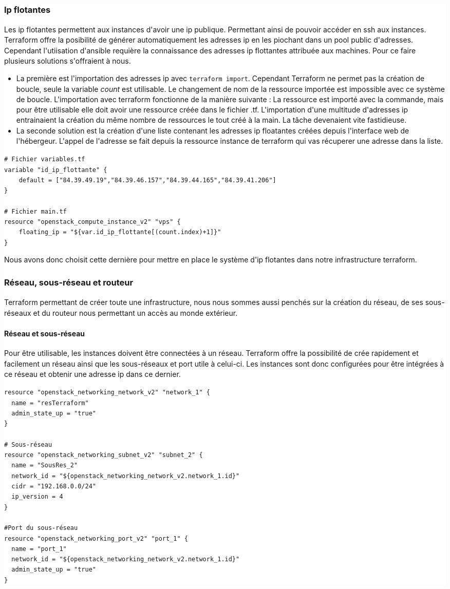 
### Ip flotantes

Les ip flotantes permettent aux instances d'avoir une ip publique. Permettant ainsi de pouvoir accéder en ssh aux instances.
Terraform offre la posibilité de générer automatiquement les adresses ip en les piochant dans un pool public d'adresses. Cependant l'utiisation d'ansible requière la connaissance des adresses ip flottantes attribuée aux machines. Pour ce faire plusieurs solutions s'offraient à nous.
- La première est l'importation des adresses ip avec `terraform import`. Cependant Terraform ne permet pas la création de boucle, seule la variable *count* est utilisable. Le changement de nom de la ressource importée est impossible avec ce système de boucle. L'importation avec terraform fonctionne de la manière suivante : La ressource est importé avec la commande, mais pour être utilisable elle doit avoir une ressource créée dans le fichier .tf. L'importation d'une multitude d'adresses ip entrainaient la création du même nombre de ressources le tout créé à la main. La tâche devenaient vite fastidieuse.
- La seconde solution est la création d'une liste contenant les adresses ip floatantes créées depuis l'interface web de l'hébergeur. L'appel de l'adresse se fait depuis la ressource instance de terraform qui vas récuperer une adresse dans la liste.

```language
# Fichier variables.tf
variable "id_ip_flottante" {
    default = ["84.39.49.19","84.39.46.157","84.39.44.165","84.39.41.206"]
}

# Fichier main.tf
resource "openstack_compute_instance_v2" "vps" {
	floating_ip = "${var.id_ip_flottante[(count.index)+1]}"
}
```
Nous avons donc choisit cette dernière pour mettre en place le système d'ip flotantes dans notre infrastructure terraform.


### Réseau, sous-réseau et routeur

Terraform permettant de créer toute une infrastructure, nous nous sommes aussi penchés sur la création du réseau, de ses sous-réseaux et du routeur nous permettant un accès au monde extérieur.

#### Réseau et sous-réseau

Pour être utilisable, les instances doivent être connectées à un réseau. Terraform offre la possibilité de crée rapidement et facilement un réseau ainsi que les sous-réseaux et port utile à celui-ci. Les instances sont donc configurées pour être intégrées à ce réseau et obtenir une adresse ip dans ce dernier.
```language
resource "openstack_networking_network_v2" "network_1" {
  name = "resTerraform"
  admin_state_up = "true"
}

# Sous-réseau
resource "openstack_networking_subnet_v2" "subnet_2" {
  name = "SousRes_2"
  network_id = "${openstack_networking_network_v2.network_1.id}"
  cidr = "192.168.0.0/24"
  ip_version = 4 
}

#Port du sous-réseau
resource "openstack_networking_port_v2" "port_1" {
  name = "port_1"
  network_id = "${openstack_networking_network_v2.network_1.id}"
  admin_state_up = "true"
}
```
